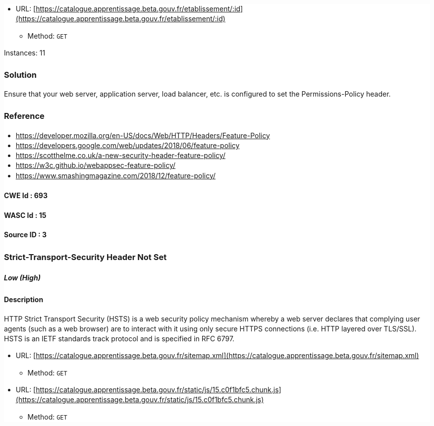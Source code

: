 * URL: [https://catalogue.apprentissage.beta.gouv.fr/etablissement/:id](https://catalogue.apprentissage.beta.gouv.fr/etablissement/:id)
  
  
  * Method: `GET`
  
  
  
  
Instances: 11
  
### Solution
<p>Ensure that your web server, application server, load balancer, etc. is configured to set the Permissions-Policy header.</p>
  
### Reference
* https://developer.mozilla.org/en-US/docs/Web/HTTP/Headers/Feature-Policy
* https://developers.google.com/web/updates/2018/06/feature-policy
* https://scotthelme.co.uk/a-new-security-header-feature-policy/
* https://w3c.github.io/webappsec-feature-policy/
* https://www.smashingmagazine.com/2018/12/feature-policy/

  
#### CWE Id : 693
  
#### WASC Id : 15
  
#### Source ID : 3

  
  
  
  
### Strict-Transport-Security Header Not Set
##### Low (High)
  
  
  
  
#### Description
<p>HTTP Strict Transport Security (HSTS) is a web security policy mechanism whereby a web server declares that complying user agents (such as a web browser) are to interact with it using only secure HTTPS connections (i.e. HTTP layered over TLS/SSL). HSTS is an IETF standards track protocol and is specified in RFC 6797.</p>
  
  
  
* URL: [https://catalogue.apprentissage.beta.gouv.fr/sitemap.xml](https://catalogue.apprentissage.beta.gouv.fr/sitemap.xml)
  
  
  * Method: `GET`
  
  
  
  
* URL: [https://catalogue.apprentissage.beta.gouv.fr/static/js/15.c0f1bfc5.chunk.js](https://catalogue.apprentissage.beta.gouv.fr/static/js/15.c0f1bfc5.chunk.js)
  
  
  * Method: `GET`
  